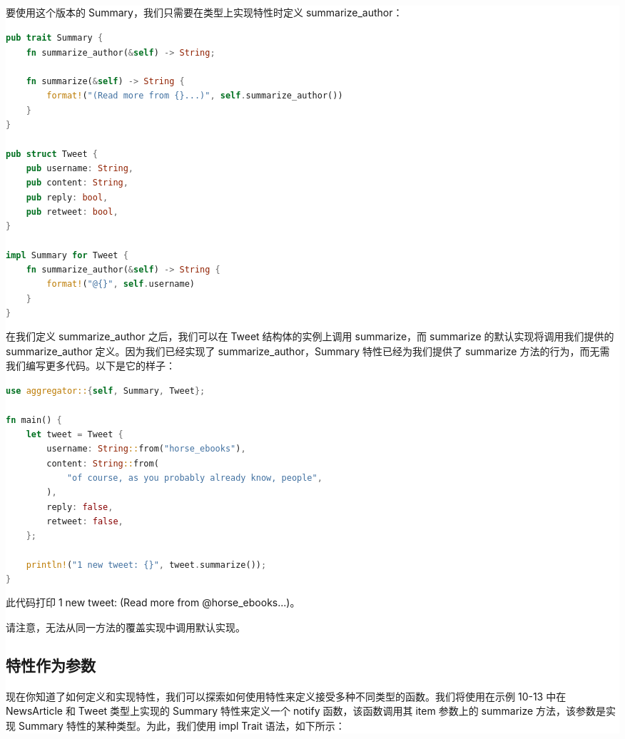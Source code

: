 要使用这个版本的 Summary，我们只需要在类型上实现特性时定义 summarize_author：

```rust
pub trait Summary {
    fn summarize_author(&self) -> String;

    fn summarize(&self) -> String {
        format!("(Read more from {}...)", self.summarize_author())
    }
}

pub struct Tweet {
    pub username: String,
    pub content: String,
    pub reply: bool,
    pub retweet: bool,
}

impl Summary for Tweet {
    fn summarize_author(&self) -> String {
        format!("@{}", self.username)
    }
}
```

在我们定义 summarize_author 之后，我们可以在 Tweet 结构体的实例上调用 summarize，而 summarize 的默认实现将调用我们提供的 summarize_author 定义。因为我们已经实现了 summarize_author，Summary 特性已经为我们提供了 summarize 方法的行为，而无需我们编写更多代码。以下是它的样子：

```rust
use aggregator::{self, Summary, Tweet};

fn main() {
    let tweet = Tweet {
        username: String::from("horse_ebooks"),
        content: String::from(
            "of course, as you probably already know, people",
        ),
        reply: false,
        retweet: false,
    };

    println!("1 new tweet: {}", tweet.summarize());
}
```

此代码打印 1 new tweet: (Read more from @horse_ebooks...)。

请注意，无法从同一方法的覆盖实现中调用默认实现。

## 特性作为参数

现在你知道了如何定义和实现特性，我们可以探索如何使用特性来定义接受多种不同类型的函数。我们将使用在示例 10-13 中在 NewsArticle 和 Tweet 类型上实现的 Summary 特性来定义一个 notify 函数，该函数调用其 item 参数上的 summarize 方法，该参数是实现 Summary 特性的某种类型。为此，我们使用 impl Trait 语法，如下所示：
